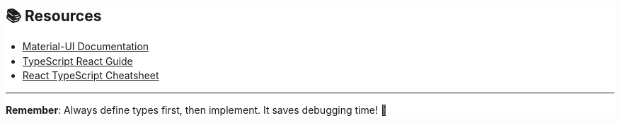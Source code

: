 ## 📚 **Resources**

- [Material-UI Documentation](https://mui.com/material-ui/getting-started/)
- [TypeScript React Guide](https://www.typescriptlang.org/docs/handbook/react.html)
- [React TypeScript Cheatsheet](https://react-typescript-cheatsheet.netlify.app/)

---

**Remember**: Always define types first, then implement. It saves debugging time! 🎯 